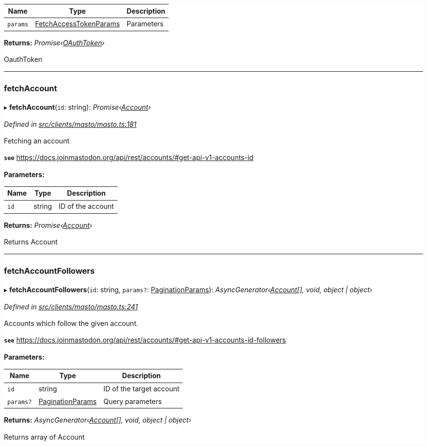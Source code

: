 Name | Type | Description |
------ | ------ | ------ |
`params` | [FetchAccessTokenParams](../modules/_clients_masto_params_.md#fetchaccesstokenparams) | Parameters |

**Returns:** *Promise‹[OAuthToken](../interfaces/_entities_oauth_.oauthtoken.md)›*

OauthToken

___

###  fetchAccount

▸ **fetchAccount**(`id`: string): *Promise‹[Account](../interfaces/_entities_account_.account.md)›*

*Defined in [src/clients/masto/masto.ts:181](https://github.com/neet/masto.js/blob/b9f6bdd/src/clients/masto/masto.ts#L181)*

Fetching an account

**`see`** https://docs.joinmastodon.org/api/rest/accounts/#get-api-v1-accounts-id

**Parameters:**

Name | Type | Description |
------ | ------ | ------ |
`id` | string | ID of the account |

**Returns:** *Promise‹[Account](../interfaces/_entities_account_.account.md)›*

Returns Account

___

###  fetchAccountFollowers

▸ **fetchAccountFollowers**(`id`: string, `params?`: [PaginationParams](../interfaces/_clients_masto_params_.paginationparams.md)): *AsyncGenerator‹[Account](../interfaces/_entities_account_.account.md)[], void, object | object›*

*Defined in [src/clients/masto/masto.ts:241](https://github.com/neet/masto.js/blob/b9f6bdd/src/clients/masto/masto.ts#L241)*

Accounts which follow the given account.

**`see`** https://docs.joinmastodon.org/api/rest/accounts/#get-api-v1-accounts-id-followers

**Parameters:**

Name | Type | Description |
------ | ------ | ------ |
`id` | string | ID of the target account |
`params?` | [PaginationParams](../interfaces/_clients_masto_params_.paginationparams.md) | Query parameters |

**Returns:** *AsyncGenerator‹[Account](../interfaces/_entities_account_.account.md)[], void, object | object›*

Returns array of Account

